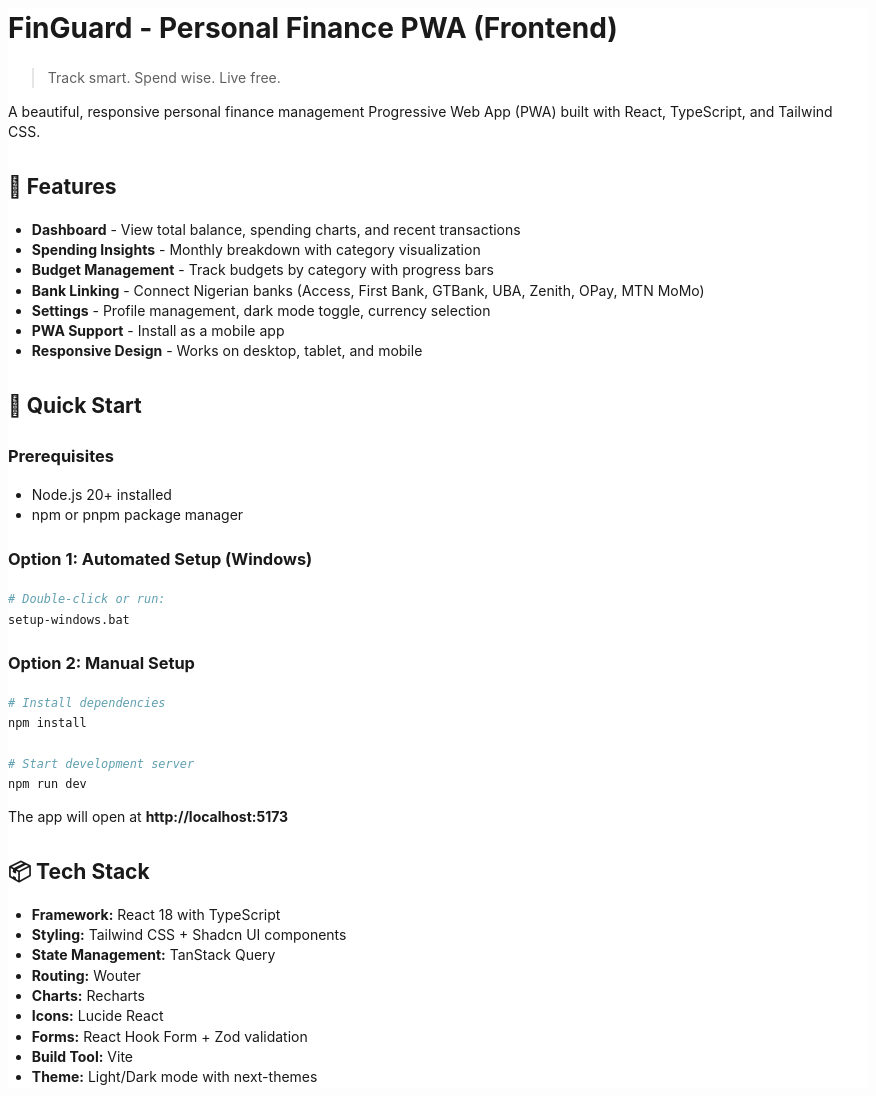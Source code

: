 # FinGuard - Personal Finance PWA (Frontend)

> Track smart. Spend wise. Live free.

A beautiful, responsive personal finance management Progressive Web App (PWA) built with React, TypeScript, and Tailwind CSS.

## 🎨 Features

- **Dashboard** - View total balance, spending charts, and recent transactions
- **Spending Insights** - Monthly breakdown with category visualization
- **Budget Management** - Track budgets by category with progress bars
- **Bank Linking** - Connect Nigerian banks (Access, First Bank, GTBank, UBA, Zenith, OPay, MTN MoMo)
- **Settings** - Profile management, dark mode toggle, currency selection
- **PWA Support** - Install as a mobile app
- **Responsive Design** - Works on desktop, tablet, and mobile

## 🚀 Quick Start

### Prerequisites

- Node.js 20+ installed
- npm or pnpm package manager

### Option 1: Automated Setup (Windows)

```bash
# Double-click or run:
setup-windows.bat
```

### Option 2: Manual Setup

```bash
# Install dependencies
npm install

# Start development server
npm run dev
```

The app will open at **http://localhost:5173**

## 📦 Tech Stack

- **Framework:** React 18 with TypeScript
- **Styling:** Tailwind CSS + Shadcn UI components
- **State Management:** TanStack Query
- **Routing:** Wouter
- **Charts:** Recharts
- **Icons:** Lucide React
- **Forms:** React Hook Form + Zod validation
- **Build Tool:** Vite
- **Theme:** Light/Dark mode with next-themes
